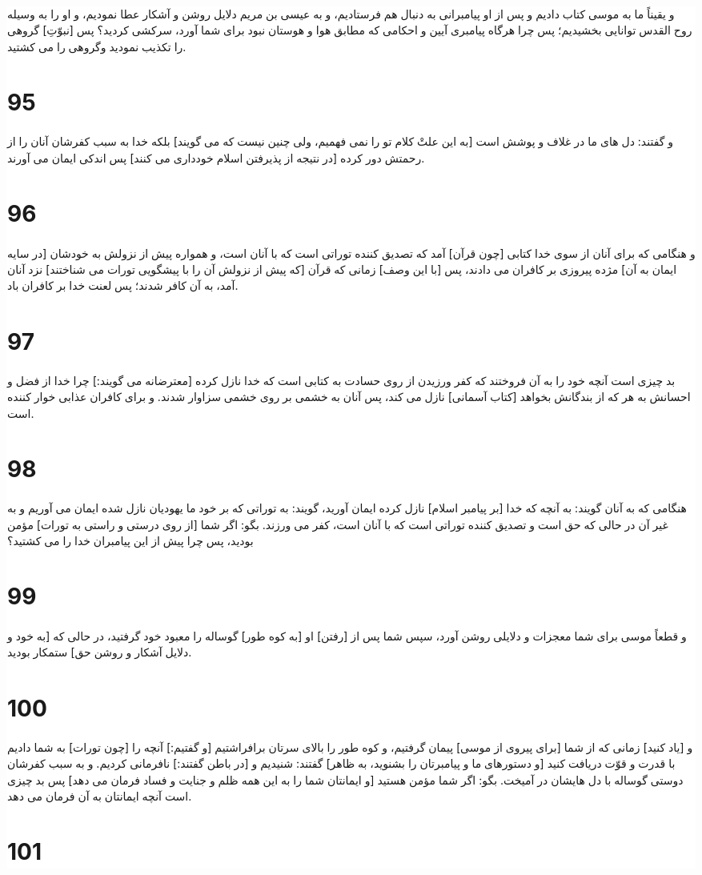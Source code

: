 و یقیناً ما به موسی کتاب دادیم و پس از او پیامبرانی به دنبال هم فرستادیم، و به عیسی بن مریم دلایل روشن و آشکار عطا نمودیم، و او را به وسیله روح القدس توانایی بخشیدیم؛ پس چرا هرگاه پیامبری آیین و احکامی که مطابق هوا و هوستان نبود برای شما آورد، سرکشی کردید؟ پس [نبوّتِ] گروهی را تکذیب نمودید وگروهی را می کشتید.

# 95

و گفتند: دل های ما در غلاف و پوشش است [به این علتْ کلام تو را نمی فهمیم، ولی چنین نیست که می گویند] بلکه خدا به سبب کفرشان آنان را از رحمتش دور کرده [در نتیجه از پذیرفتن اسلام خودداری می کنند] پس اندکی ایمان می آورند.

# 96

و هنگامی که برای آنان از سوی خدا کتابی [چون قرآن] آمد که تصدیق کننده توراتی است که با آنان است، و همواره پیش از نزولش به خودشان [در سایه ایمان به آن] مژده پیروزی بر کافران می دادند، پس [با این وصف] زمانی که قرآن [که پیش از نزولش آن را با پیشگویی تورات می شناختند] نزد آنان آمد، به آن کافر شدند؛ پس لعنت خدا بر کافران باد.

# 97

بد چیزی است آنچه خود را به آن فروختند که کفر ورزیدن از روی حسادت به کتابی است که خدا نازل کرده [معترضانه می گویند:] چرا خدا از فضل و احسانش به هر که از بندگانش بخواهد [کتاب آسمانی] نازل می کند، پس آنان به خشمی بر روی خشمی سزاوار شدند. و برای کافران عذابی خوار کننده است.

# 98

هنگامی که به آنان گویند: به آنچه که خدا [بر پیامبر اسلام] نازل کرده ایمان آورید، گویند: به توراتی که بر خود ما یهودیان نازل شده ایمان می آوریم و به غیر آن در حالی که حق است و تصدیق کننده توراتی است که با آنان است، کفر می ورزند. بگو: اگر شما [از روی درستی و راستی به تورات] مؤمن بودید، پس چرا پیش از این پیامبران خدا را می کشتید؟

# 99

و قطعاً موسی برای شما معجزات و دلایلی روشن آورد، سپس شما پس از [رفتن] او [به کوه طور] گوساله را معبود خود گرفتید، در حالی که [به خود و دلایل آشکار و روشن حق] ستمکار بودید.

# 100

و [یاد کنید] زمانی که از شما [برای پیروی از موسی] پیمان گرفتیم، و کوه طور را بالای سرتان برافراشتیم [و گفتیم:] آنچه را [چون تورات] به شما دادیم با قدرت و قوّت دریافت کنید [و دستورهای ما و پیامبرتان را بشنوید، به ظاهر] گفتند: شنیدیم و [در باطن گفتند:] نافرمانی کردیم. و به سبب کفرشان دوستی گوساله با دل هایشان در آمیخت. بگو: اگر شما مؤمن هستید [و ایمانتان شما را به این همه ظلم و جنایت و فساد فرمان می دهد] پس بد چیزی است آنچه ایمانتان به آن فرمان می دهد.

# 101
